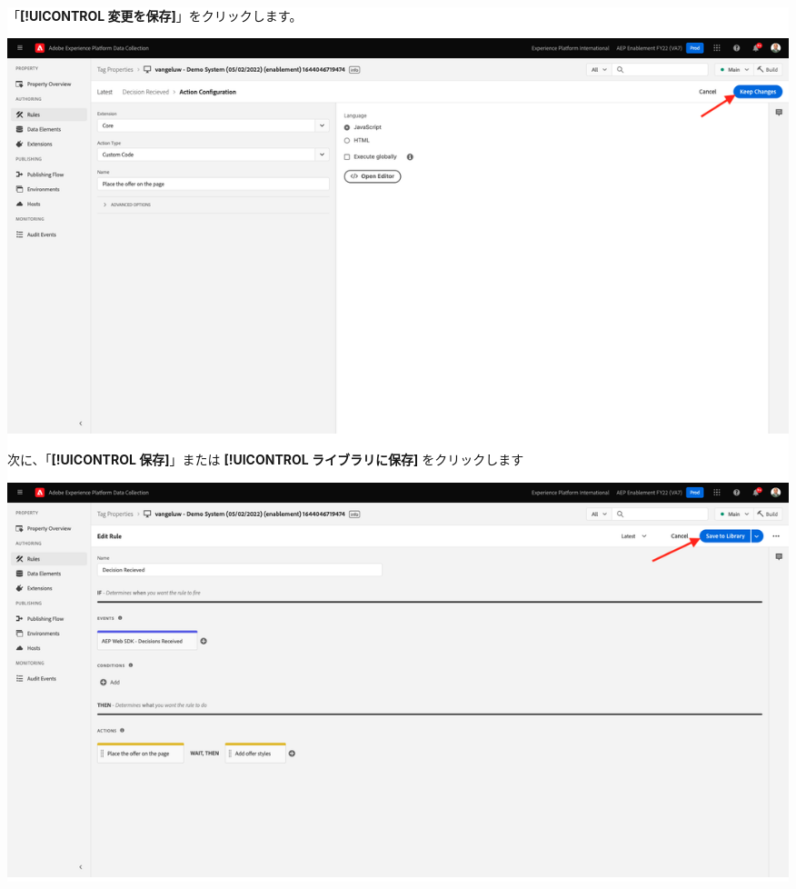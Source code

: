 「**[!UICONTROL 変更を保存]**」をクリックします。

![WebSDK](./images/keepchanges1dd.png)

次に、「**[!UICONTROL 保存]**」または **[!UICONTROL ライブラリに保存]** をクリックします

![WebSDK](./images/decrec8.png)
